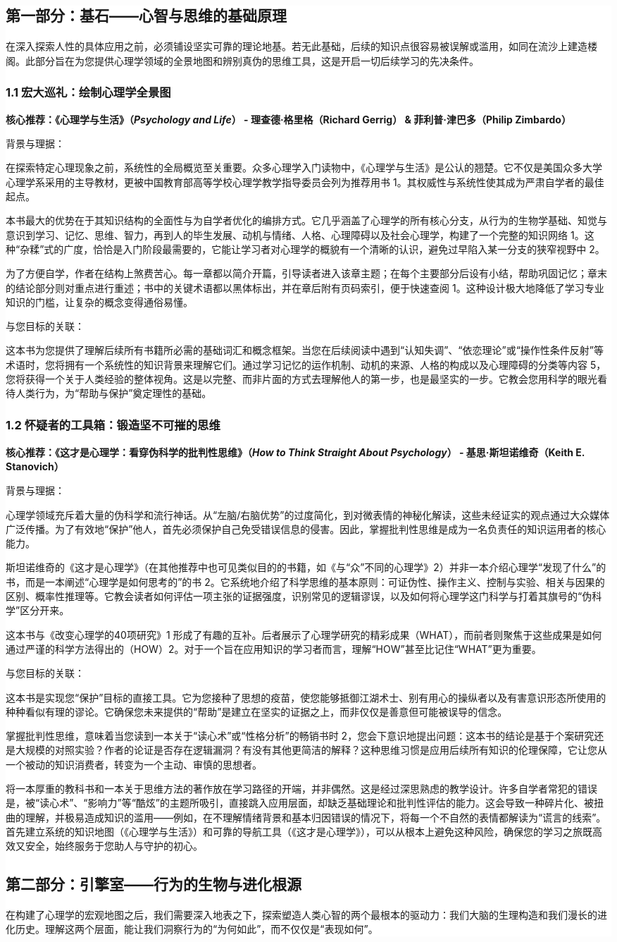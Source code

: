 ## 第一部分：基石——心智与思维的基础原理

在深入探索人性的具体应用之前，必须铺设坚实可靠的理论地基。若无此基础，后续的知识点很容易被误解或滥用，如同在流沙上建造楼阁。此部分旨在为您提供心理学领域的全景地图和辨别真伪的思维工具，这是开启一切后续学习的先决条件。

### 1.1 宏大巡礼：绘制心理学全景图

**核心推荐：《心理学与生活》（_Psychology and Life_） - 理查德·格里格（Richard Gerrig） & 菲利普·津巴多（Philip Zimbardo）**

背景与理据：

在探索特定心理现象之前，系统性的全局概览至关重要。众多心理学入门读物中，《心理学与生活》是公认的翘楚。它不仅是美国众多大学心理学系采用的主导教材，更被中国教育部高等学校心理学教学指导委员会列为推荐用书 1。其权威性与系统性使其成为严肃自学者的最佳起点。

本书最大的优势在于其知识结构的全面性与为自学者优化的编排方式。它几乎涵盖了心理学的所有核心分支，从行为的生物学基础、知觉与意识到学习、记忆、思维、智力，再到人的毕生发展、动机与情绪、人格、心理障碍以及社会心理学，构建了一个完整的知识网络 1。这种“杂糅”式的广度，恰恰是入门阶段最需要的，它能让学习者对心理学的概貌有一个清晰的认识，避免过早陷入某一分支的狭窄视野中 2。

为了方便自学，作者在结构上煞费苦心。每一章都以简介开篇，引导读者进入该章主题；在每个主要部分后设有小结，帮助巩固记忆；章末的结论部分则对重点进行重述；书中的关键术语都以黑体标出，并在章后附有页码索引，便于快速查阅 1。这种设计极大地降低了学习专业知识的门槛，让复杂的概念变得通俗易懂。

与您目标的关联：

这本书为您提供了理解后续所有书籍所必需的基础词汇和概念框架。当您在后续阅读中遇到“认知失调”、“依恋理论”或“操作性条件反射”等术语时，您将拥有一个系统性的知识背景来理解它们。通过学习记忆的运作机制、动机的来源、人格的构成以及心理障碍的分类等内容 5，您将获得一个关于人类经验的整体视角。这是以完整、而非片面的方式去理解他人的第一步，也是最坚实的一步。它教会您用科学的眼光看待人类行为，为“帮助与保护”奠定理性的基础。

### 1.2 怀疑者的工具箱：锻造坚不可摧的思维

**核心推荐：《这才是心理学：看穿伪科学的批判性思维》（_How to Think Straight About Psychology_） - 基思·斯坦诺维奇（Keith E. Stanovich）**

背景与理据：

心理学领域充斥着大量的伪科学和流行神话。从“左脑/右脑优势”的过度简化，到对微表情的神秘化解读，这些未经证实的观点通过大众媒体广泛传播。为了有效地“保护”他人，首先必须保护自己免受错误信息的侵害。因此，掌握批判性思维是成为一名负责任的知识运用者的核心能力。

斯坦诺维奇的《这才是心理学》（在其他推荐中也可见类似目的的书籍，如《与“众”不同的心理学》2）并非一本介绍心理学“发现了什么”的书，而是一本阐述“心理学是如何思考的”的书 2。它系统地介绍了科学思维的基本原则：可证伪性、操作主义、控制与实验、相关与因果的区别、概率性推理等。它教会读者如何评估一项主张的证据强度，识别常见的逻辑谬误，以及如何将心理学这门科学与打着其旗号的“伪科学”区分开来。

这本书与《改变心理学的40项研究》1 形成了有趣的互补。后者展示了心理学研究的精彩成果（WHAT），而前者则聚焦于这些成果是如何通过严谨的科学方法得出的（HOW）2。对于一个旨在应用知识的学习者而言，理解“HOW”甚至比记住“WHAT”更为重要。

与您目标的关联：

这本书是实现您“保护”目标的直接工具。它为您接种了思想的疫苗，使您能够抵御江湖术士、别有用心的操纵者以及有害意识形态所使用的种种看似有理的谬论。它确保您未来提供的“帮助”是建立在坚实的证据之上，而非仅仅是善意但可能被误导的信念。

掌握批判性思维，意味着当您读到一本关于“读心术”或“性格分析”的畅销书时 2，您会下意识地提出问题：这本书的结论是基于个案研究还是大规模的对照实验？作者的论证是否存在逻辑漏洞？有没有其他更简洁的解释？这种思维习惯是应用后续所有知识的伦理保障，它让您从一个被动的知识消费者，转变为一个主动、审慎的思想者。

将一本厚重的教科书和一本关于思维方法的著作放在学习路径的开端，并非偶然。这是经过深思熟虑的教学设计。许多自学者常犯的错误是，被“读心术”、“影响力”等“酷炫”的主题所吸引，直接跳入应用层面，却缺乏基础理论和批判性评估的能力。这会导致一种碎片化、被扭曲的理解，并极易造成知识的滥用——例如，在不理解情绪背景和基本归因错误的情况下，将每一个不自然的表情都解读为“谎言的线索”。首先建立系统的知识地图（《心理学与生活》）和可靠的导航工具（《这才是心理学》），可以从根本上避免这种风险，确保您的学习之旅既高效又安全，始终服务于您助人与守护的初心。

## 第二部分：引擎室——行为的生物与进化根源

在构建了心理学的宏观地图之后，我们需要深入地表之下，探索塑造人类心智的两个最根本的驱动力：我们大脑的生理构造和我们漫长的进化历史。理解这两个层面，能让我们洞察行为的“为何如此”，而不仅仅是“表现如何”。
